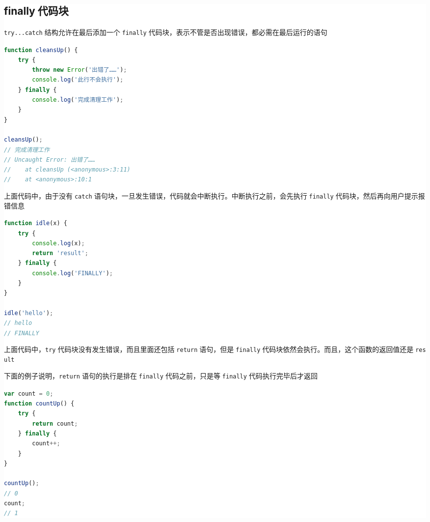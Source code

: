 ## finally 代码块

`try...catch` 结构允许在最后添加一个 `finally` 代码块，表示不管是否出现错误，都必需在最后运行的语句

```javascript
function cleansUp() {
	try {
		throw new Error('出错了……');
		console.log('此行不会执行');
	} finally {
		console.log('完成清理工作');
	}
}

cleansUp();
// 完成清理工作
// Uncaught Error: 出错了……
//    at cleansUp (<anonymous>:3:11)
//    at <anonymous>:10:1
```

上面代码中，由于没有 `catch` 语句块，一旦发生错误，代码就会中断执行。中断执行之前，会先执行 `finally` 代码块，然后再向用户提示报错信息

```javascript
function idle(x) {
	try {
		console.log(x);
		return 'result';
	} finally {
		console.log('FINALLY');
	}
}

idle('hello');
// hello
// FINALLY
```

上面代码中，`try` 代码块没有发生错误，而且里面还包括 `return` 语句，但是 `finally` 代码块依然会执行。而且，这个函数的返回值还是 `result`

下面的例子说明，`return` 语句的执行是排在 `finally` 代码之前，只是等 `finally` 代码执行完毕后才返回

```javascript
var count = 0;
function countUp() {
	try {
		return count;
	} finally {
		count++;
	}
}

countUp();
// 0
count;
// 1
```
